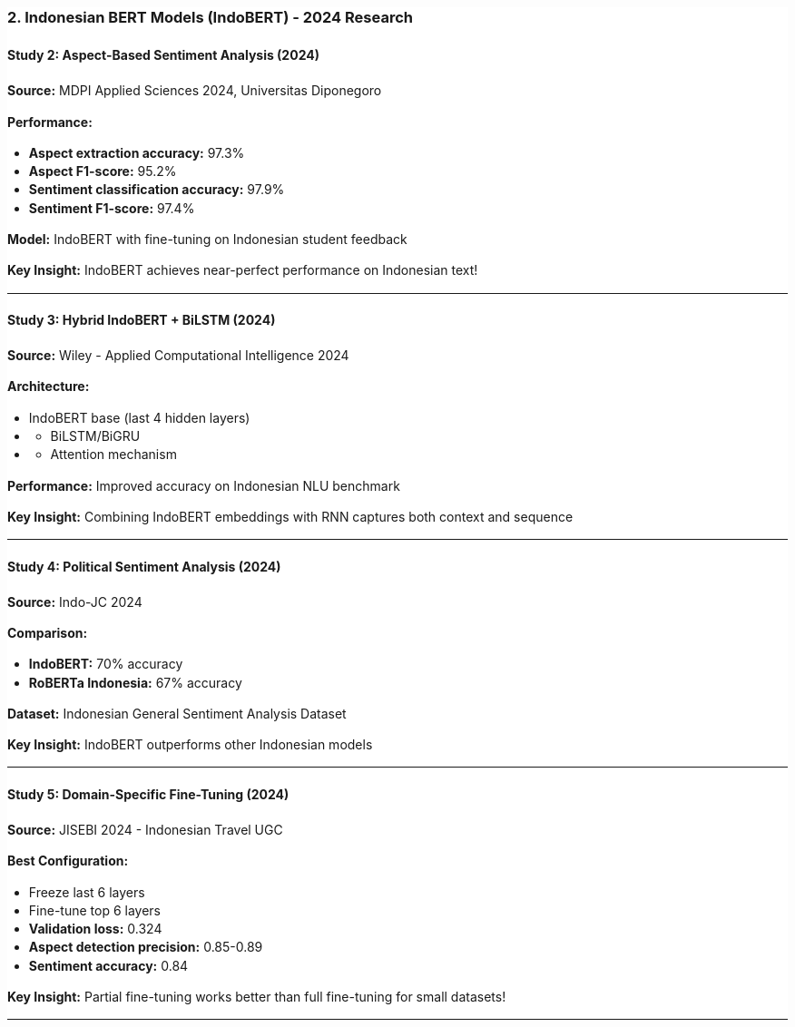 ### 2. Indonesian BERT Models (IndoBERT) - 2024 Research

#### Study 2: Aspect-Based Sentiment Analysis (2024)
**Source:** MDPI Applied Sciences 2024, Universitas Diponegoro

**Performance:**
- **Aspect extraction accuracy:** 97.3%
- **Aspect F1-score:** 95.2%
- **Sentiment classification accuracy:** 97.9%
- **Sentiment F1-score:** 97.4%

**Model:** IndoBERT with fine-tuning on Indonesian student feedback

**Key Insight:** IndoBERT achieves near-perfect performance on Indonesian text!

---

#### Study 3: Hybrid IndoBERT + BiLSTM (2024)
**Source:** Wiley - Applied Computational Intelligence 2024

**Architecture:**
- IndoBERT base (last 4 hidden layers)
- + BiLSTM/BiGRU
- + Attention mechanism

**Performance:** Improved accuracy on Indonesian NLU benchmark

**Key Insight:** Combining IndoBERT embeddings with RNN captures both context and sequence

---

#### Study 4: Political Sentiment Analysis (2024)
**Source:** Indo-JC 2024

**Comparison:**
- **IndoBERT:** 70% accuracy
- **RoBERTa Indonesia:** 67% accuracy

**Dataset:** Indonesian General Sentiment Analysis Dataset

**Key Insight:** IndoBERT outperforms other Indonesian models

---

#### Study 5: Domain-Specific Fine-Tuning (2024)
**Source:** JISEBI 2024 - Indonesian Travel UGC

**Best Configuration:**
- Freeze last 6 layers
- Fine-tune top 6 layers
- **Validation loss:** 0.324
- **Aspect detection precision:** 0.85-0.89
- **Sentiment accuracy:** 0.84

**Key Insight:** Partial fine-tuning works better than full fine-tuning for small datasets!

---
